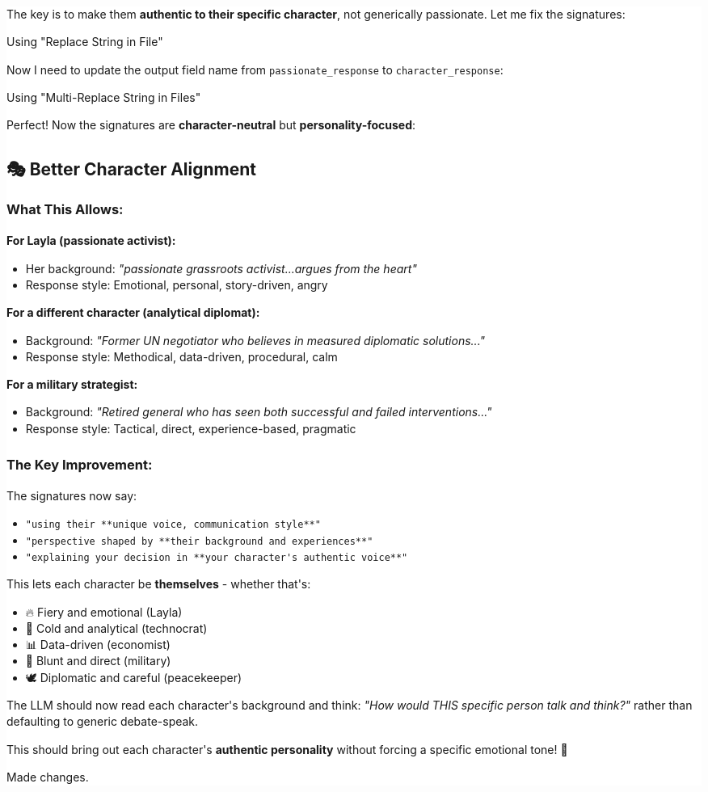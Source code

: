 The key is to make them **authentic to their specific character**, not generically passionate. Let me fix the signatures: 

Using "Replace String in File"


```

```
Now I need to update the output field name from `passionate_response` to `character_response`: 

Using "Multi-Replace String in Files"


```

```
Perfect! Now the signatures are **character-neutral** but **personality-focused**:

## 🎭 **Better Character Alignment**

### **What This Allows:**

**For Layla (passionate activist):**
- Her background: *"passionate grassroots activist...argues from the heart"*  
- Response style: Emotional, personal, story-driven, angry

**For a different character (analytical diplomat):**
- Background: *"Former UN negotiator who believes in measured diplomatic solutions..."*
- Response style: Methodical, data-driven, procedural, calm

**For a military strategist:**
- Background: *"Retired general who has seen both successful and failed interventions..."*
- Response style: Tactical, direct, experience-based, pragmatic

### **The Key Improvement:**

The signatures now say:
- `"using their **unique voice, communication style**"`
- `"perspective shaped by **their background and experiences**"`
- `"explaining your decision in **your character's authentic voice**"`

This lets each character be **themselves** - whether that's:
- 🔥 Fiery and emotional (Layla)
- 🧊 Cold and analytical (technocrat) 
- 📊 Data-driven (economist)
- 💪 Blunt and direct (military)
- 🕊️ Diplomatic and careful (peacekeeper)

The LLM should now read each character's background and think: *"How would THIS specific person talk and think?"* rather than defaulting to generic debate-speak.

This should bring out each character's **authentic personality** without forcing a specific emotional tone! 🎯

Made changes.
